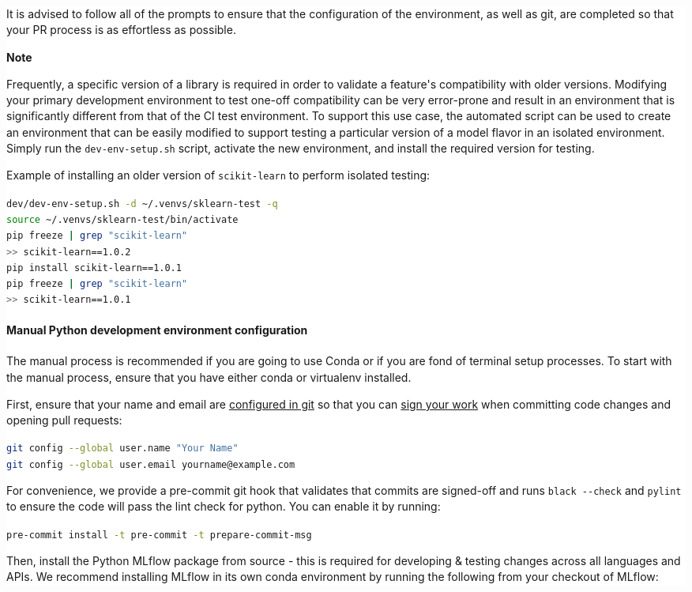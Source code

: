 It is advised to follow all of the prompts to ensure that the
configuration of the environment, as well as git, are completed so that
your PR process is as effortless as possible.

**Note**

Frequently, a specific version of a library is required in order to
validate a feature's compatibility with older versions. Modifying your
primary development environment to test one-off compatibility can be
very error-prone and result in an environment that is significantly
different from that of the CI test environment. To support this use
case, the automated script can be used to create an environment that can
be easily modified to support testing a particular version of a model
flavor in an isolated environment. Simply run the `dev-env-setup.sh`
script, activate the new environment, and install the required version
for testing.

</div>

Example of installing an older version of `scikit-learn` to perform
isolated testing:

```bash
dev/dev-env-setup.sh -d ~/.venvs/sklearn-test -q
source ~/.venvs/sklearn-test/bin/activate
pip freeze | grep "scikit-learn"
>> scikit-learn==1.0.2
pip install scikit-learn==1.0.1
pip freeze | grep "scikit-learn"
>> scikit-learn==1.0.1
```

#### Manual Python development environment configuration

The manual process is recommended if you are going to use Conda or if
you are fond of terminal setup processes. To start with the manual
process, ensure that you have either conda or virtualenv installed.

First, ensure that your name and email are [configured in
git](https://git-scm.com/book/en/v2/Getting-Started-First-Time-Git-Setup)
so that you can [sign your work](#sign-your-work) when committing code
changes and opening pull requests:

```bash
git config --global user.name "Your Name"
git config --global user.email yourname@example.com
```

For convenience, we provide a pre-commit git hook that validates that
commits are signed-off and runs `black --check` and `pylint` to ensure the
code will pass the lint check for python. You can enable it by running:

```bash
pre-commit install -t pre-commit -t prepare-commit-msg
```

Then, install the Python MLflow package from source - this is required
for developing & testing changes across all languages and APIs. We
recommend installing MLflow in its own conda environment by running the
following from your checkout of MLflow:
